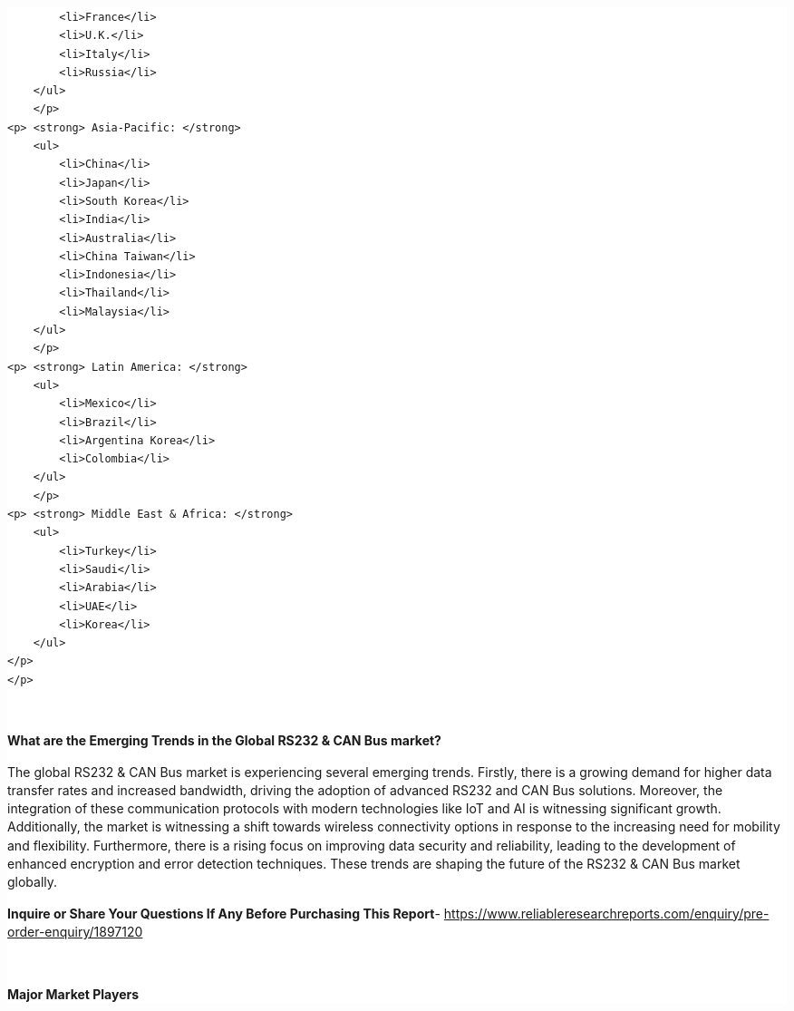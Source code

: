             <li>France</li>
            <li>U.K.</li>
            <li>Italy</li>
            <li>Russia</li>
        </ul>
        </p> 
    <p> <strong> Asia-Pacific: </strong>
        <ul>
            <li>China</li>
            <li>Japan</li>
            <li>South Korea</li>
            <li>India</li>
            <li>Australia</li>
            <li>China Taiwan</li>
            <li>Indonesia</li>
            <li>Thailand</li>
            <li>Malaysia</li>
        </ul>
        </p> 
    <p> <strong> Latin America: </strong>
        <ul>
            <li>Mexico</li>
            <li>Brazil</li>
            <li>Argentina Korea</li>
            <li>Colombia</li>
        </ul>
        </p> 
    <p> <strong> Middle East & Africa: </strong>
        <ul>
            <li>Turkey</li>
            <li>Saudi</li>
            <li>Arabia</li>
            <li>UAE</li>
            <li>Korea</li>
        </ul>
    </p>
    </p>
<p>&nbsp;</p>
<p><strong>What are the Emerging Trends in the Global RS232 & CAN Bus market?</strong></p>
<p><p>The global RS232 & CAN Bus market is experiencing several emerging trends. Firstly, there is a growing demand for higher data transfer rates and increased bandwidth, driving the adoption of advanced RS232 and CAN Bus solutions. Moreover, the integration of these communication protocols with modern technologies like IoT and AI is witnessing significant growth. Additionally, the market is witnessing a shift towards wireless connectivity options in response to the increasing need for mobility and flexibility. Furthermore, there is a rising focus on improving data security and reliability, leading to the development of enhanced encryption and error detection techniques. These trends are shaping the future of the RS232 & CAN Bus market globally.</p></p>
<p><strong>Inquire or Share Your Questions If Any Before Purchasing This Report</strong>- <a href="https://www.reliableresearchreports.com/enquiry/pre-order-enquiry/1897120">https://www.reliableresearchreports.com/enquiry/pre-order-enquiry/1897120</a></p>
<p>&nbsp;</p>
<p><strong>Major Market Players</strong></p>